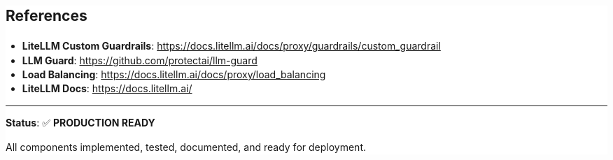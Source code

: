 
## References

- **LiteLLM Custom Guardrails**: https://docs.litellm.ai/docs/proxy/guardrails/custom_guardrail
- **LLM Guard**: https://github.com/protectai/llm-guard
- **Load Balancing**: https://docs.litellm.ai/docs/proxy/load_balancing
- **LiteLLM Docs**: https://docs.litellm.ai/

---

**Status**: ✅ **PRODUCTION READY**

All components implemented, tested, documented, and ready for deployment.
